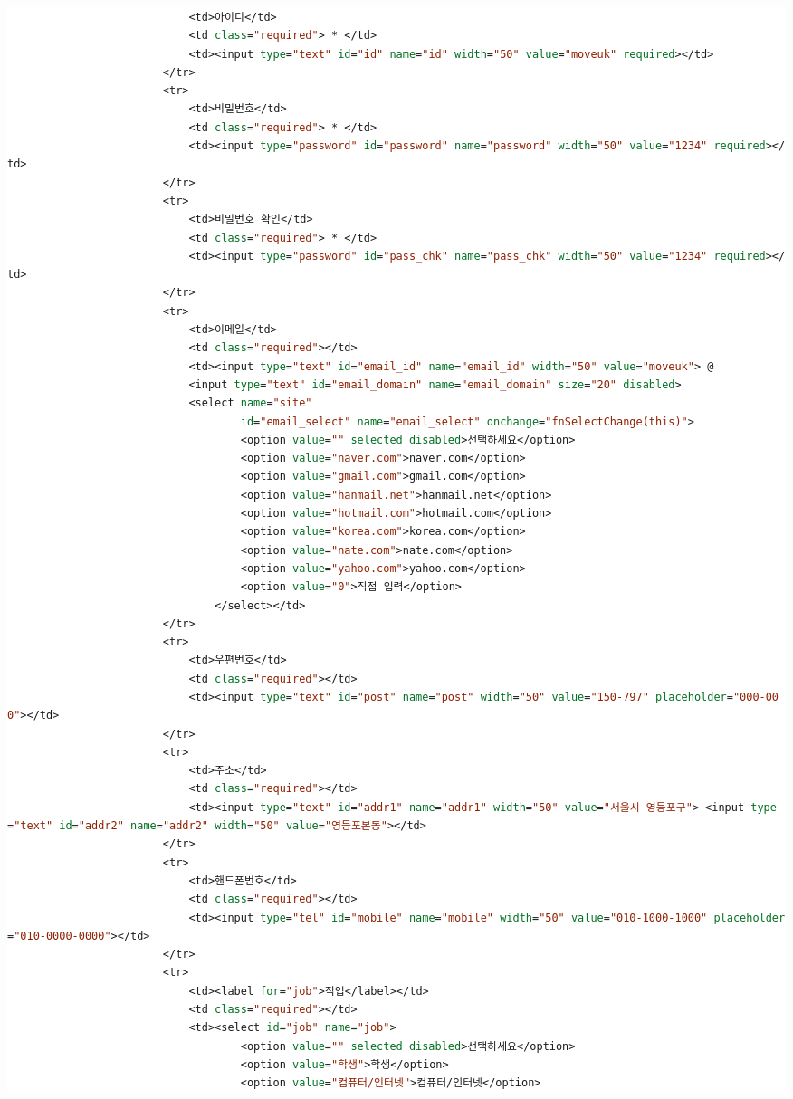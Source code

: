 ```jsp
                            <td>아이디</td>
                            <td class="required"> * </td>
                            <td><input type="text" id="id" name="id" width="50" value="moveuk" required></td>
                        </tr>
                        <tr>
                            <td>비밀번호</td>
                            <td class="required"> * </td>
                            <td><input type="password" id="password" name="password" width="50" value="1234" required></td>
                        </tr>
                        <tr>
                            <td>비밀번호 확인</td>
                            <td class="required"> * </td>
                            <td><input type="password" id="pass_chk" name="pass_chk" width="50" value="1234" required></td>
                        </tr>
                        <tr>
                            <td>이메일</td>
                            <td class="required"></td>
                            <td><input type="text" id="email_id" name="email_id" width="50" value="moveuk"> @ 
                            <input type="text" id="email_domain" name="email_domain" size="20" disabled> 
                            <select name="site"
                                    id="email_select" name="email_select" onchange="fnSelectChange(this)">
                                    <option value="" selected disabled>선택하세요</option>
                                    <option value="naver.com">naver.com</option>
                                    <option value="gmail.com">gmail.com</option>
                                    <option value="hanmail.net">hanmail.net</option>
                                    <option value="hotmail.com">hotmail.com</option>
                                    <option value="korea.com">korea.com</option>
                                    <option value="nate.com">nate.com</option>
                                    <option value="yahoo.com">yahoo.com</option>
                                    <option value="0">직접 입력</option>
                                </select></td>
                        </tr>
                        <tr>
                            <td>우편번호</td>
                            <td class="required"></td>
                            <td><input type="text" id="post" name="post" width="50" value="150-797" placeholder="000-000"></td>
                        </tr>
                        <tr>
                            <td>주소</td>
                            <td class="required"></td>
                            <td><input type="text" id="addr1" name="addr1" width="50" value="서울시 영등포구"> <input type="text" id="addr2" name="addr2" width="50" value="영등포본동"></td>
                        </tr>
                        <tr>
                            <td>핸드폰번호</td>
                            <td class="required"></td>
                            <td><input type="tel" id="mobile" name="mobile" width="50" value="010-1000-1000" placeholder="010-0000-0000"></td>
                        </tr>
                        <tr>
                            <td><label for="job">직업</label></td>
                            <td class="required"></td>
                            <td><select id="job" name="job">
                                    <option value="" selected disabled>선택하세요</option>
                                    <option value="학생">학생</option>
                                    <option value="컴퓨터/인터넷">컴퓨터/인터넷</option>
```